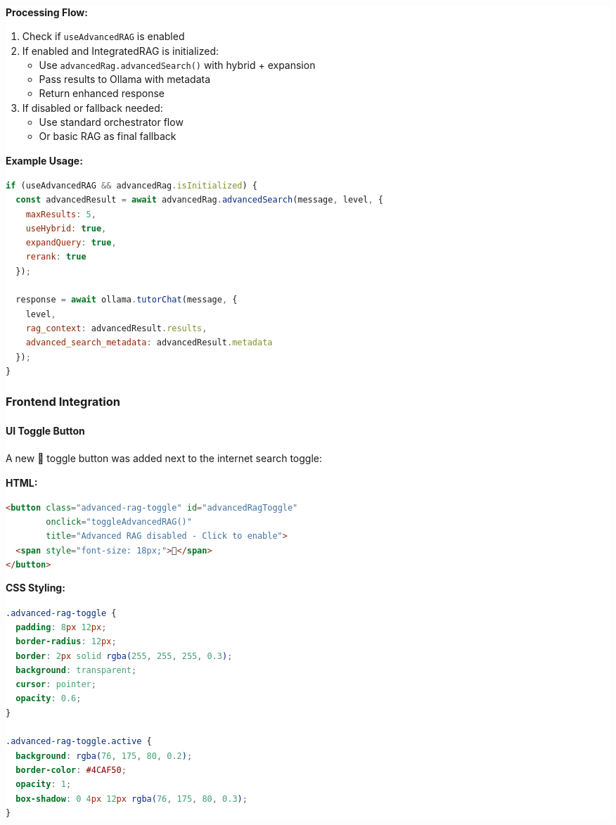 **Processing Flow:**

1. Check if `useAdvancedRAG` is enabled
2. If enabled and IntegratedRAG is initialized:
   - Use `advancedRag.advancedSearch()` with hybrid + expansion
   - Pass results to Ollama with metadata
   - Return enhanced response
3. If disabled or fallback needed:
   - Use standard orchestrator flow
   - Or basic RAG as final fallback

**Example Usage:**

```javascript
if (useAdvancedRAG && advancedRag.isInitialized) {
  const advancedResult = await advancedRag.advancedSearch(message, level, {
    maxResults: 5,
    useHybrid: true,
    expandQuery: true,
    rerank: true
  });
  
  response = await ollama.tutorChat(message, { 
    level, 
    rag_context: advancedResult.results,
    advanced_search_metadata: advancedResult.metadata
  });
}
```

### Frontend Integration

#### UI Toggle Button

A new 🔬 toggle button was added next to the internet search toggle:

**HTML:**
```html
<button class="advanced-rag-toggle" id="advancedRagToggle" 
        onclick="toggleAdvancedRAG()" 
        title="Advanced RAG disabled - Click to enable">
  <span style="font-size: 18px;">🔬</span>
</button>
```

**CSS Styling:**
```css
.advanced-rag-toggle {
  padding: 8px 12px;
  border-radius: 12px;
  border: 2px solid rgba(255, 255, 255, 0.3);
  background: transparent;
  cursor: pointer;
  opacity: 0.6;
}

.advanced-rag-toggle.active {
  background: rgba(76, 175, 80, 0.2);
  border-color: #4CAF50;
  opacity: 1;
  box-shadow: 0 4px 12px rgba(76, 175, 80, 0.3);
}
```
